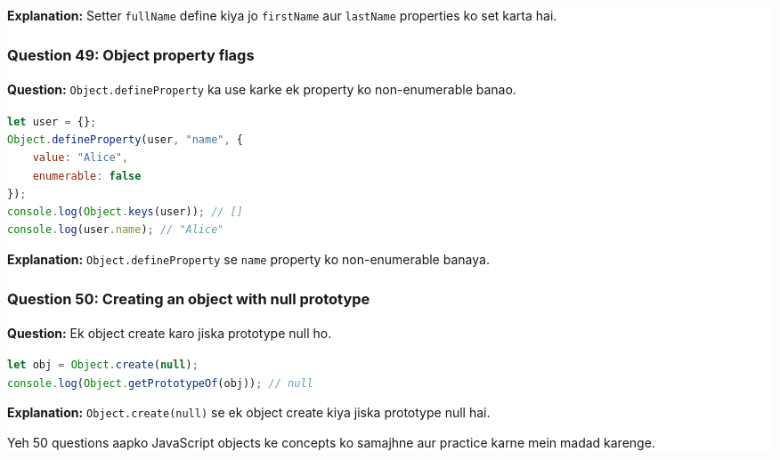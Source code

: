 **Explanation:** Setter `fullName` define kiya jo `firstName` aur `lastName` properties ko set karta hai.

### Question 49: Object property flags

**Question:** `Object.defineProperty` ka use karke ek property ko non-enumerable banao.

```jsx
let user = {};
Object.defineProperty(user, "name", {
    value: "Alice",
    enumerable: false
});
console.log(Object.keys(user)); // []
console.log(user.name); // "Alice"

```

**Explanation:** `Object.defineProperty` se `name` property ko non-enumerable banaya.

### Question 50: Creating an object with null prototype

**Question:** Ek object create karo jiska prototype null ho.

```jsx
let obj = Object.create(null);
console.log(Object.getPrototypeOf(obj)); // null

```

**Explanation:** `Object.create(null)` se ek object create kiya jiska prototype null hai.

Yeh 50 questions aapko JavaScript objects ke concepts ko samajhne aur practice karne mein madad karenge.